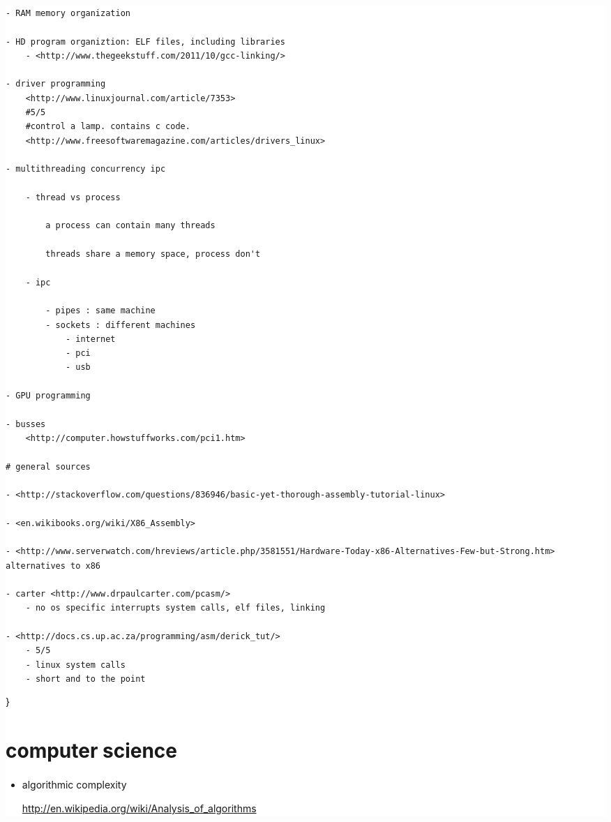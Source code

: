     - RAM memory organization

    - HD program organiztion: ELF files, including libraries
        - <http://www.thegeekstuff.com/2011/10/gcc-linking/>

    - driver programming
        <http://www.linuxjournal.com/article/7353>
        #5/5
        #control a lamp. contains c code.
        <http://www.freesoftwaremagazine.com/articles/drivers_linux>

    - multithreading concurrency ipc

        - thread vs process

            a process can contain many threads

            threads share a memory space, process don't

        - ipc

            - pipes : same machine
            - sockets : different machines
                - internet
                - pci
                - usb

    - GPU programming

    - busses
        <http://computer.howstuffworks.com/pci1.htm>

    # general sources

    - <http://stackoverflow.com/questions/836946/basic-yet-thorough-assembly-tutorial-linux>

    - <en.wikibooks.org/wiki/X86_Assembly>

    - <http://www.serverwatch.com/hreviews/article.php/3581551/Hardware-Today-x86-Alternatives-Few-but-Strong.htm>
    alternatives to x86

    - carter <http://www.drpaulcarter.com/pcasm/>
        - no os specific interrupts system calls, elf files, linking

    - <http://docs.cs.up.ac.za/programming/asm/derick_tut/>
        - 5/5
        - linux system calls
        - short and to the point
}

# computer science

- algorithmic complexity

    http://en.wikipedia.org/wiki/Analysis_of_algorithms
